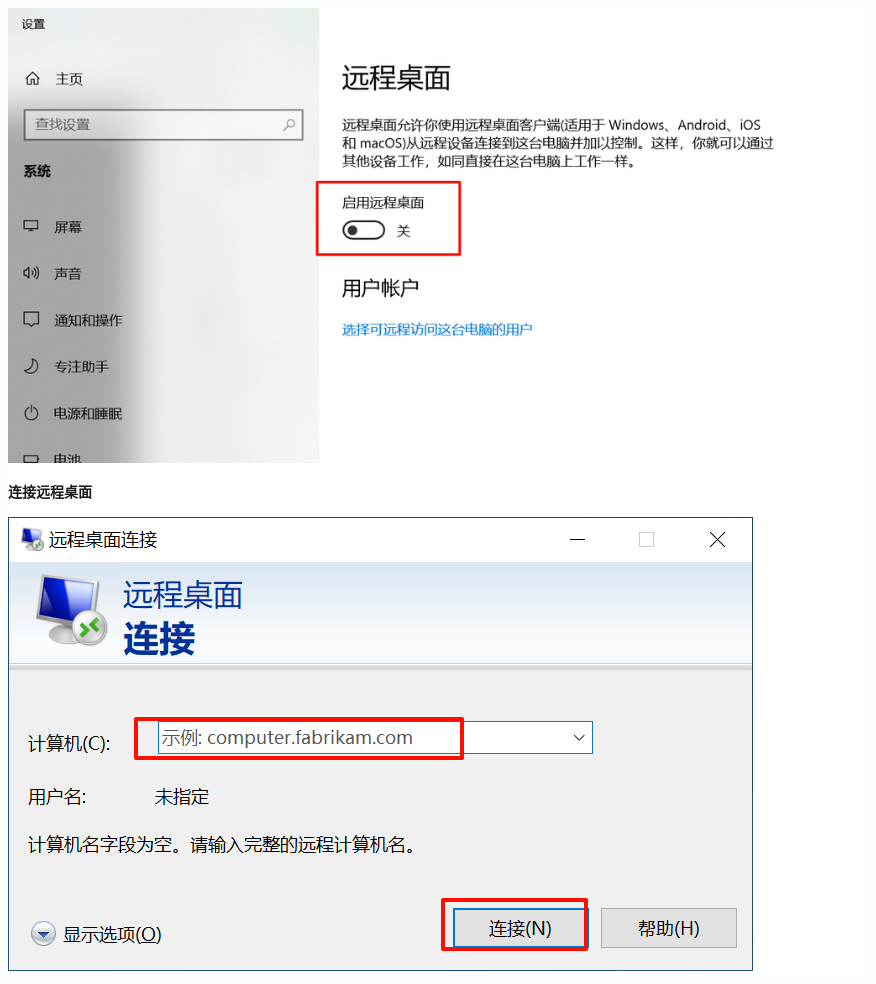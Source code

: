 ![image-20250724153253686](assets/image-20250724153253686.png) 

**连接远程桌面**

![image-20250724153612663](assets/image-20250724153612663.png)
